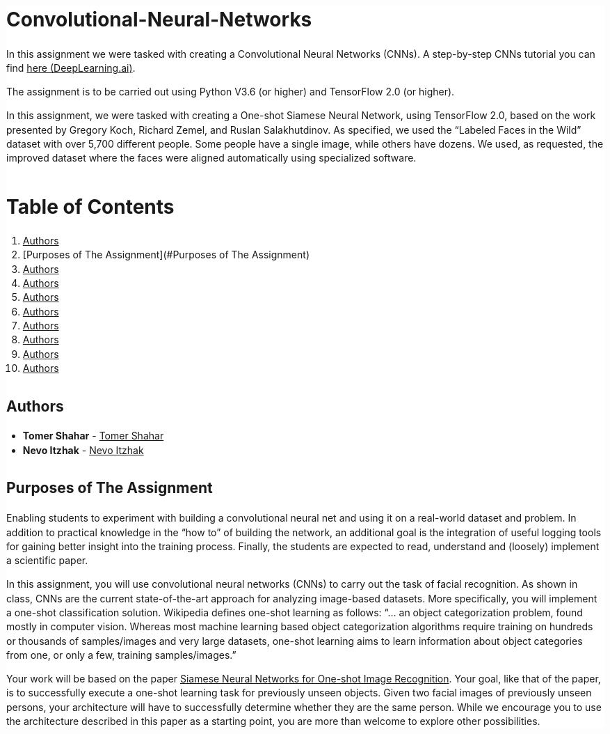# Convolutional-Neural-Networks
In this assignment we were tasked with creating a Convolutional Neural Networks (CNNs). 
A step-by-step CNNs tutorial you can find [here (DeepLearning.ai)](https://www.youtube.com/playlist?list=PLkDaE6sCZn6Gl29AoE31iwdVwSG-KnDzF).

The assignment is to be carried out using Python V3.6 (or higher) and TensorFlow 2.0 (or higher).

In this assignment, we were tasked with creating a One-shot Siamese Neural Network, using TensorFlow 2.0, based on the work presented by Gregory Koch, Richard Zemel, and Ruslan Salakhutdinov.
As specified, we used the “Labeled Faces in the Wild” dataset with over 5,700 different people. Some people have a single image, while others have dozens. We used, as requested, the improved dataset where the faces were aligned automatically using specialized software.

# Table of Contents
1. [Authors](#Authors)
2. [Purposes of The Assignment](#Purposes of The Assignment)
3. [Authors](#Authors)
4. [Authors](#Authors)
5. [Authors](#Authors)
6. [Authors](#Authors)
7. [Authors](#Authors)
8. [Authors](#Authors)
9. [Authors](#Authors)
10. [Authors](#Authors)

## Authors
* **Tomer Shahar** - [Tomer Shahar](https://github.com/Tomer-Shahar)
* **Nevo Itzhak** - [Nevo Itzhak](https://github.com/nevoit)

## Purposes of The Assignment 
Enabling students to experiment with building a convolutional neural net and using it on a real-world dataset  and problem.
In addition to practical knowledge in the “how to” of building the network, an additional goal is the integration of useful logging tools for gaining better insight into the training process. Finally, the students are expected to read, understand and (loosely) implement a scientific paper.

In this assignment, you will use convolutional neural networks (CNNs) to carry out the task of facial recognition. As shown in class, CNNs are the current state-of-the-art approach for analyzing image-based datasets. More specifically, you will implement a one-shot classification solution. Wikipedia defines one-shot learning as follows: 
“… an object categorization problem, found mostly in computer vision. Whereas most machine learning based object categorization algorithms require training on hundreds or thousands of samples/images and very large datasets, one-shot learning aims to learn information about object categories from one, or only a few, training samples/images.”

Your work will be based on the paper [Siamese Neural Networks for One-shot Image Recognition](https://www.cs.cmu.edu/~rsalakhu/papers/oneshot1.pdf).
Your goal, like that of the paper, is to successfully execute a one-shot learning task for previously unseen objects. Given two facial images of previously unseen persons, your architecture will have to successfully determine whether they are the same person. While we encourage you to use the architecture described in this paper as a starting point, you are more than welcome to explore other possibilities.
